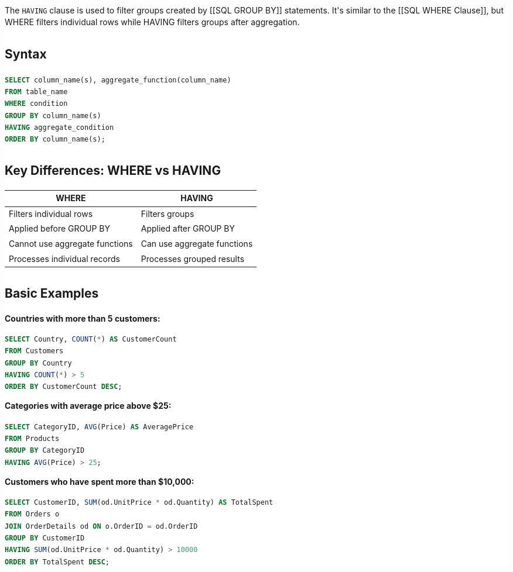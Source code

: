 The `HAVING` clause is used to filter groups created by [[SQL GROUP BY]] statements. It's similar to the [[SQL WHERE Clause]], but WHERE filters individual rows while HAVING filters groups after aggregation.

## Syntax
```sql
SELECT column_name(s), aggregate_function(column_name)
FROM table_name
WHERE condition
GROUP BY column_name(s)
HAVING aggregate_condition
ORDER BY column_name(s);
```

## Key Differences: WHERE vs HAVING

| WHERE | HAVING |
|-------|--------|
| Filters individual rows | Filters groups |
| Applied before GROUP BY | Applied after GROUP BY |
| Cannot use aggregate functions | Can use aggregate functions |
| Processes individual records | Processes grouped results |

## Basic Examples

**Countries with more than 5 customers:**
```sql
SELECT Country, COUNT(*) AS CustomerCount
FROM Customers
GROUP BY Country
HAVING COUNT(*) > 5
ORDER BY CustomerCount DESC;
```

**Categories with average price above $25:**
```sql
SELECT CategoryID, AVG(Price) AS AveragePrice
FROM Products
GROUP BY CategoryID
HAVING AVG(Price) > 25;
```

**Customers who have spent more than $10,000:**
```sql
SELECT CustomerID, SUM(od.UnitPrice * od.Quantity) AS TotalSpent
FROM Orders o
JOIN OrderDetails od ON o.OrderID = od.OrderID
GROUP BY CustomerID
HAVING SUM(od.UnitPrice * od.Quantity) > 10000
ORDER BY TotalSpent DESC;
```
